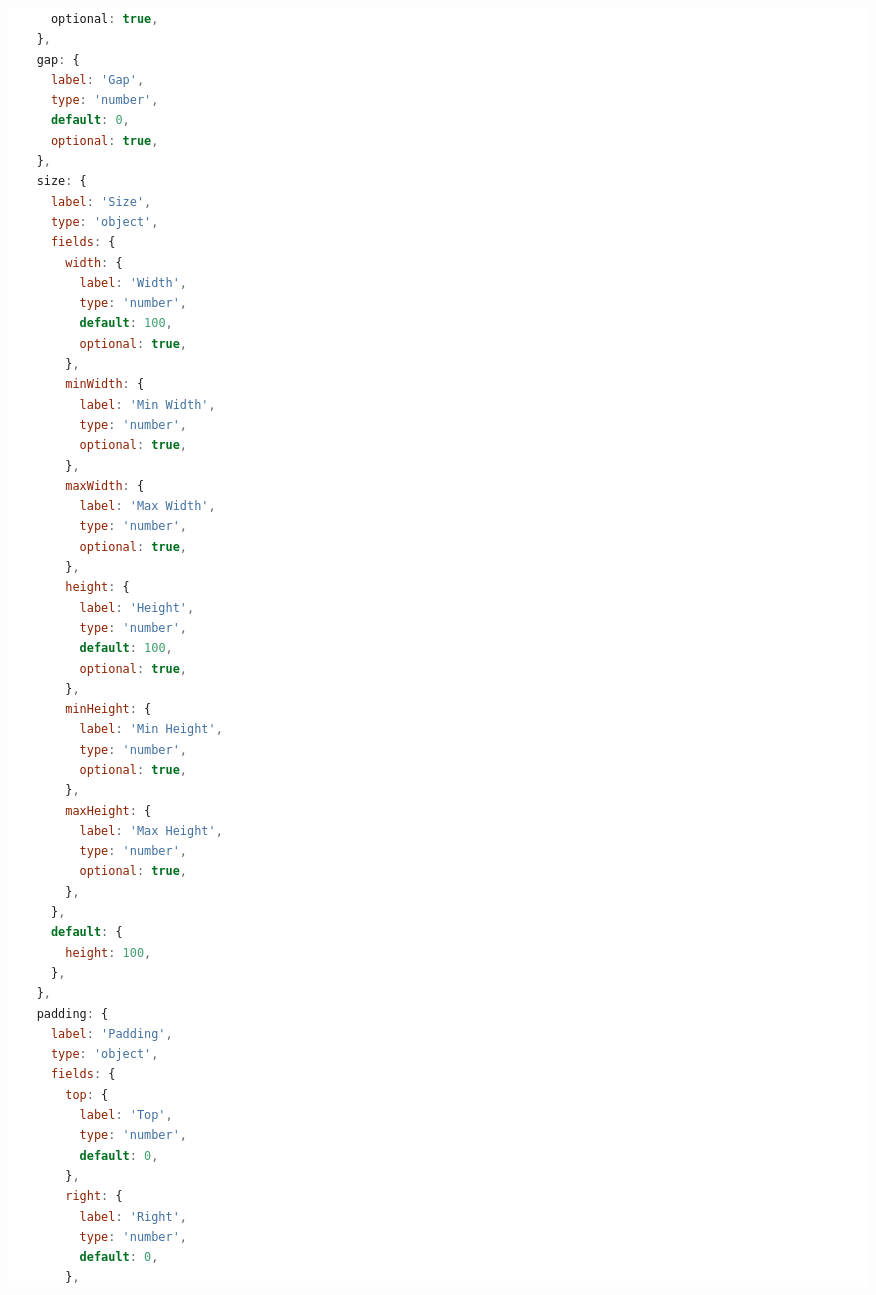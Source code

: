 ```jsx showLineNumbers [VStack]
      optional: true,
    },
    gap: {
      label: 'Gap',
      type: 'number',
      default: 0,
      optional: true,
    },
    size: {
      label: 'Size',
      type: 'object',
      fields: {
        width: {
          label: 'Width',
          type: 'number',
          default: 100,
          optional: true,
        },
        minWidth: {
          label: 'Min Width',
          type: 'number',
          optional: true,
        },
        maxWidth: {
          label: 'Max Width',
          type: 'number',
          optional: true,
        },
        height: {
          label: 'Height',
          type: 'number',
          default: 100,
          optional: true,
        },
        minHeight: {
          label: 'Min Height',
          type: 'number',
          optional: true,
        },
        maxHeight: {
          label: 'Max Height',
          type: 'number',
          optional: true,
        },
      },
      default: {
        height: 100,
      },
    },
    padding: {
      label: 'Padding',
      type: 'object',
      fields: {
        top: {
          label: 'Top',
          type: 'number',
          default: 0,
        },
        right: {
          label: 'Right',
          type: 'number',
          default: 0,
        },
```